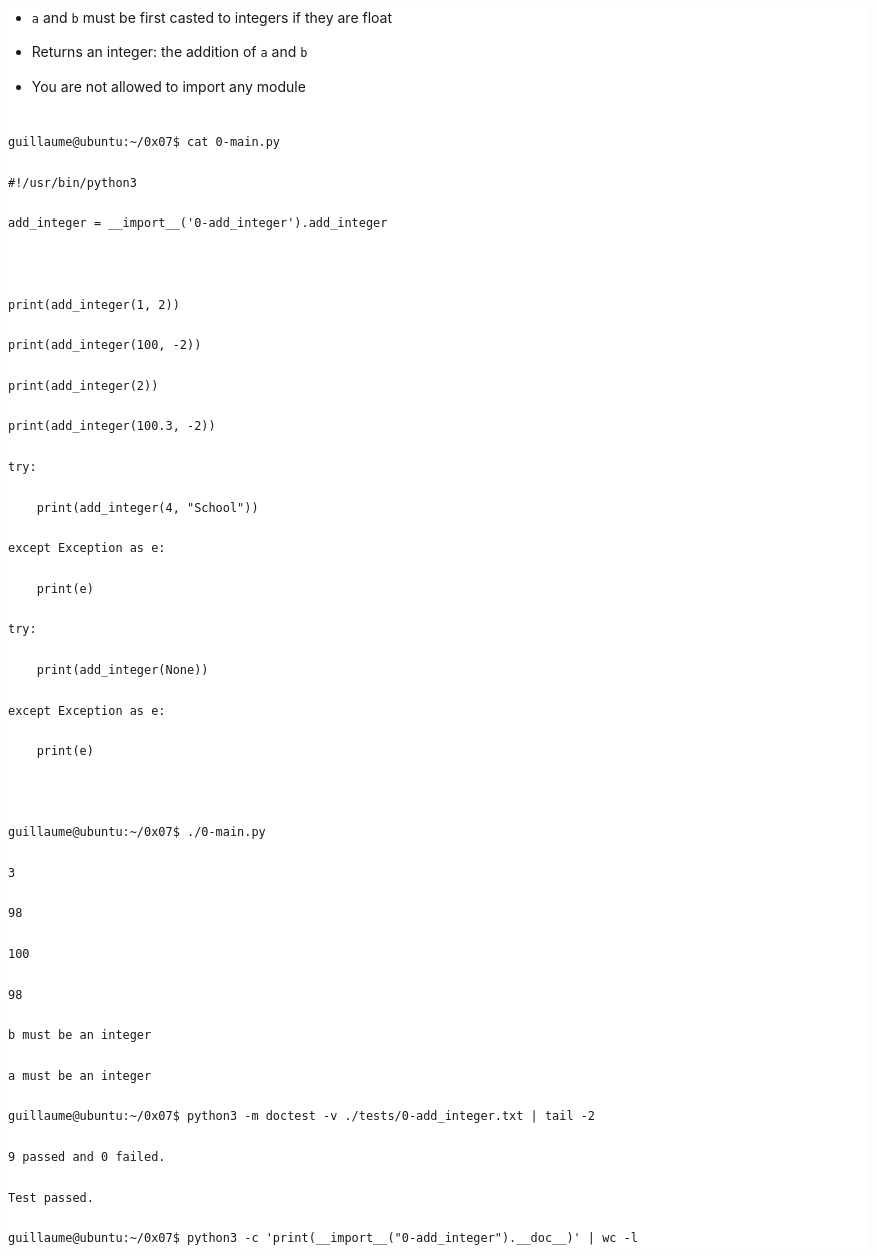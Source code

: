 -   `a` and `b` must be first casted to integers if they are float

-   Returns an integer: the addition of `a` and `b`

-   You are not allowed to import any module



```

guillaume@ubuntu:~/0x07$ cat 0-main.py

#!/usr/bin/python3

add_integer = __import__('0-add_integer').add_integer



print(add_integer(1, 2))

print(add_integer(100, -2))

print(add_integer(2))

print(add_integer(100.3, -2))

try:

    print(add_integer(4, "School"))

except Exception as e:

    print(e)

try:

    print(add_integer(None))

except Exception as e:

    print(e)



guillaume@ubuntu:~/0x07$ ./0-main.py

3

98

100

98

b must be an integer

a must be an integer

guillaume@ubuntu:~/0x07$ python3 -m doctest -v ./tests/0-add_integer.txt | tail -2

9 passed and 0 failed.

Test passed.

guillaume@ubuntu:~/0x07$ python3 -c 'print(__import__("0-add_integer").__doc__)' | wc -l

```
